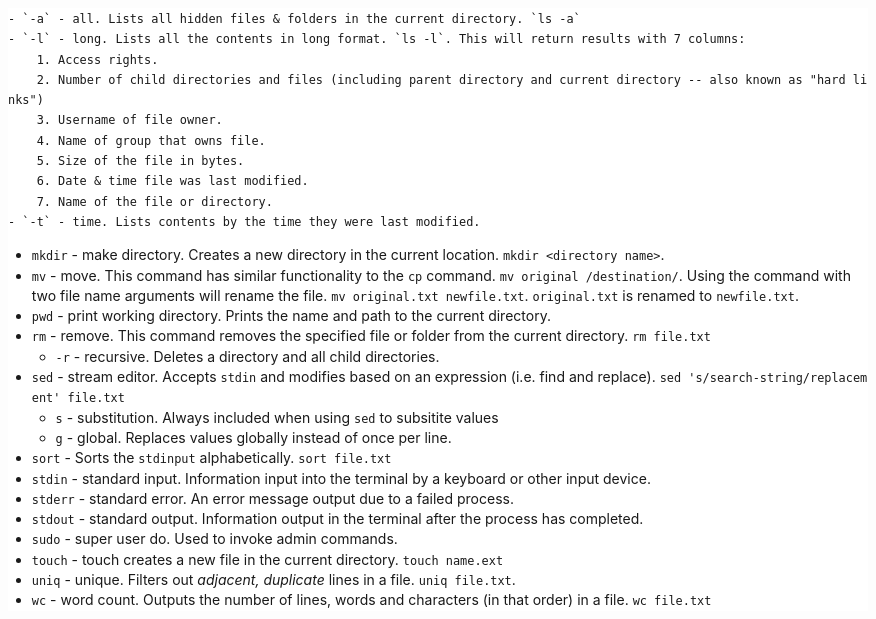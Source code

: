 	- `-a` - all. Lists all hidden files & folders in the current directory. `ls -a`
	- `-l` - long. Lists all the contents in long format. `ls -l`. This will return results with 7 columns:
		1. Access rights.
		2. Number of child directories and files (including parent directory and current directory -- also known as "hard links")
		3. Username of file owner.
		4. Name of group that owns file.
		5. Size of the file in bytes.
		6. Date & time file was last modified.
		7. Name of the file or directory.
	- `-t` - time. Lists contents by the time they were last modified.
- `mkdir` - make directory. Creates a new directory in the current location. `mkdir <directory name>`.
- `mv` - move. This command has similar functionality to the `cp` command. `mv original /destination/`. Using the command with two file name arguments will rename the file. `mv original.txt newfile.txt`. `original.txt` is renamed to `newfile.txt`.
- `pwd` - print working directory. Prints the name and path to the current directory.
- `rm` - remove. This command removes the specified file or folder from the current directory. `rm file.txt`
	- `-r` - recursive. Deletes a directory and all child directories.
- `sed` - stream editor. Accepts `stdin` and modifies based on an expression (i.e. find and replace). `sed 's/search-string/replacement' file.txt`
	- `s` - substitution. Always included when using `sed` to subsitite values
	- `g` - global. Replaces values globally instead of once per line.
- `sort` - Sorts the `stdinput` alphabetically. `sort file.txt`
- `stdin` - standard input. Information input into the terminal by a keyboard or other input device.
- `stderr` - standard error. An error message output due to a failed process.
- `stdout` - standard output. Information output in the terminal after the process has completed.
- `sudo` - super user do. Used to invoke admin commands.
- `touch` - touch creates a new file in the current directory. `touch name.ext`
- `uniq` - unique. Filters out _adjacent, duplicate_ lines in a file. `uniq file.txt`.
- `wc` - word count. Outputs the number of lines, words and characters (in that order) in a file. `wc file.txt`
